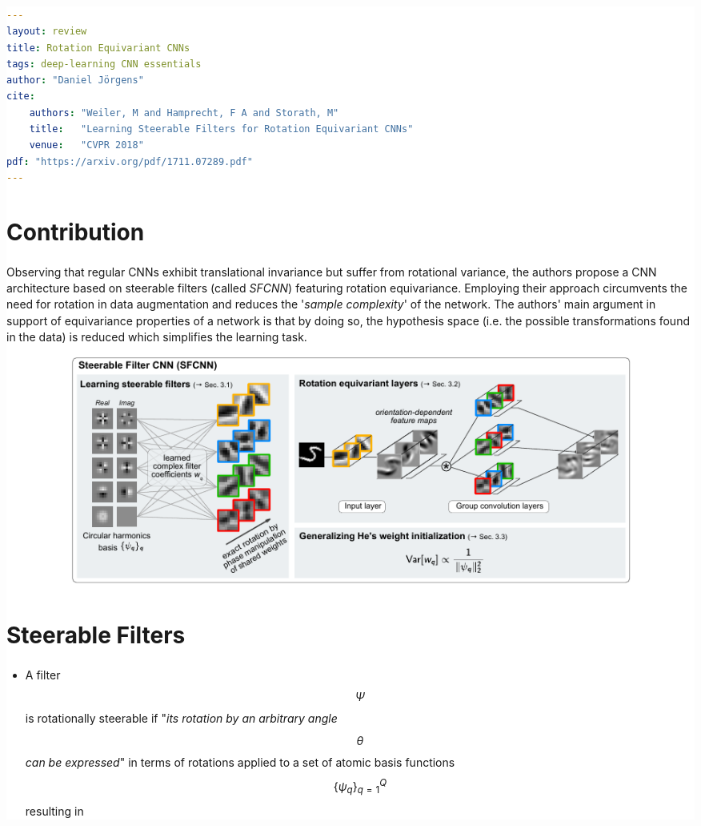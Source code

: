 ```yaml
---
layout: review
title: Rotation Equivariant CNNs
tags: deep-learning CNN essentials
author: "Daniel Jörgens"
cite:
    authors: "Weiler, M and Hamprecht, F A and Storath, M"
    title:   "Learning Steerable Filters for Rotation Equivariant CNNs"
    venue:   "CVPR 2018"
pdf: "https://arxiv.org/pdf/1711.07289.pdf"
---
```



# Contribution

Observing that regular CNNs exhibit translational invariance but suffer from rotational variance, the authors
propose a CNN architecture based on steerable filters (called *SFCNN*) featuring rotation equivariance. Employing their approach
circumvents the need for rotation in data augmentation and reduces the '*sample complexity*' of the network.
The authors' main argument in support of equivariance properties of a network is that by doing so, the hypothesis
space (i.e. the possible transformations found in the data) is reduced which simplifies the learning task. 

<p style="text-align:center"><img src="/article/images/SFCNN/overview.png" width="700"></p>


# Steerable Filters

 * A filter $$\Psi$$ is rotationally steerable if "*its rotation by an arbitrary angle $$\theta$$ can
   be expressed*" in terms of rotations applied to a set of atomic basis functions
   $$\{\psi_q\}^Q_{q=1}$$ resulting in
   